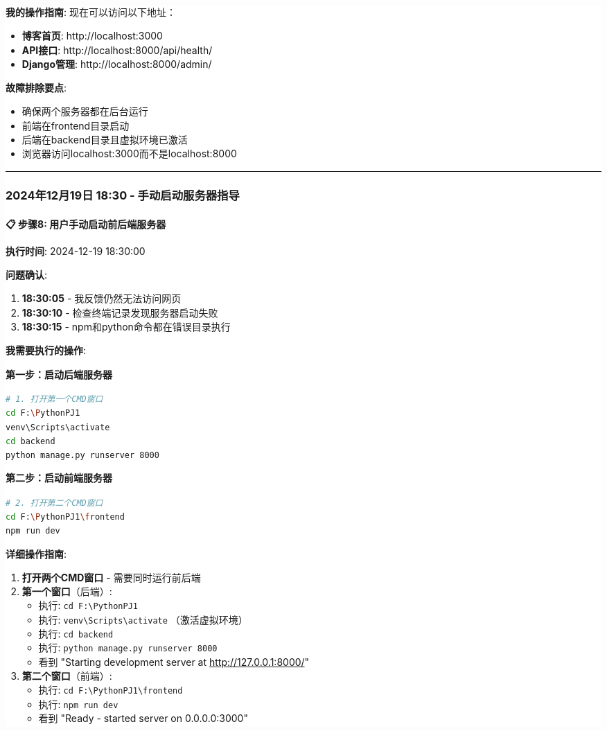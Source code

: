 **我的操作指南**:
现在可以访问以下地址：
- **博客首页**: http://localhost:3000
- **API接口**: http://localhost:8000/api/health/
- **Django管理**: http://localhost:8000/admin/

**故障排除要点**:
- 确保两个服务器都在后台运行
- 前端在frontend目录启动
- 后端在backend目录且虚拟环境已激活
- 浏览器访问localhost:3000而不是localhost:8000

---

### 2024年12月19日 18:30 - 手动启动服务器指导

#### 📋 步骤8: 用户手动启动前后端服务器

**执行时间**: 2024-12-19 18:30:00

**问题确认**:
1. **18:30:05** - 我反馈仍然无法访问网页
2. **18:30:10** - 检查终端记录发现服务器启动失败
3. **18:30:15** - npm和python命令都在错误目录执行

**我需要执行的操作**:

**第一步：启动后端服务器**
```bash
# 1. 打开第一个CMD窗口
cd F:\PythonPJ1
venv\Scripts\activate
cd backend
python manage.py runserver 8000
```

**第二步：启动前端服务器**  
```bash
# 2. 打开第二个CMD窗口
cd F:\PythonPJ1\frontend
npm run dev
```

**详细操作指南**:
1. **打开两个CMD窗口** - 需要同时运行前后端
2. **第一个窗口**（后端）:
   - 执行: `cd F:\PythonPJ1`
   - 执行: `venv\Scripts\activate` （激活虚拟环境）
   - 执行: `cd backend`
   - 执行: `python manage.py runserver 8000`
   - 看到 "Starting development server at http://127.0.0.1:8000/"
3. **第二个窗口**（前端）:
   - 执行: `cd F:\PythonPJ1\frontend`  
   - 执行: `npm run dev`
   - 看到 "Ready - started server on 0.0.0.0:3000"
